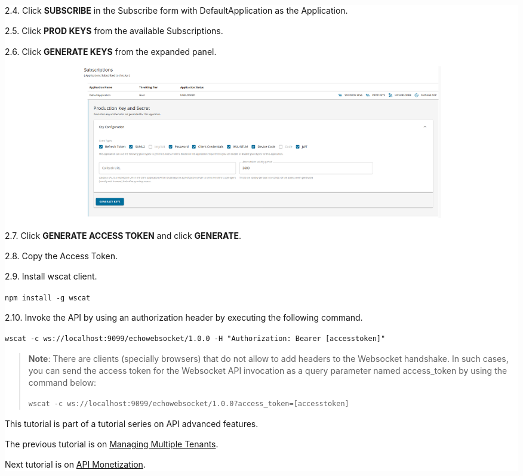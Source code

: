 </p>

2.4. Click **SUBSCRIBE** in the Subscribe form with DefaultApplication as the Application.

2.5. Click **PROD KEYS** from the available Subscriptions.

2.6. Click **GENERATE KEYS** from the expanded panel.

<p align="center">
  <img width="70%" src="../resources/images/apim/protocol-support-15.png">
</p>

2.7. Click **GENERATE ACCESS TOKEN** and click **GENERATE**.

2.8. Copy the Access Token.

2.9. Install wscat client.

`
npm install -g wscat
`

2.10. Invoke the API by using an authorization header by executing the following command.

`
wscat -c ws://localhost:9099/echowebsocket/1.0.0 -H "Authorization: Bearer [accesstoken]"
`

> **Note**: There are clients (specially browsers) that do not allow to add headers to the Websocket handshake. In such cases, you can send the access token for the Websocket API invocation as a query parameter named access_token by using the command below:
>
>`
wscat -c ws://localhost:9099/echowebsocket/1.0.0?access_token=[accesstoken]
`

This tutorial is part of a tutorial series on API advanced features.

The previous tutorial is on [Managing Multiple Tenants](4-manage-tenants.md).

Next tutorial is on [API Monetization](6-api-monetization.md).
